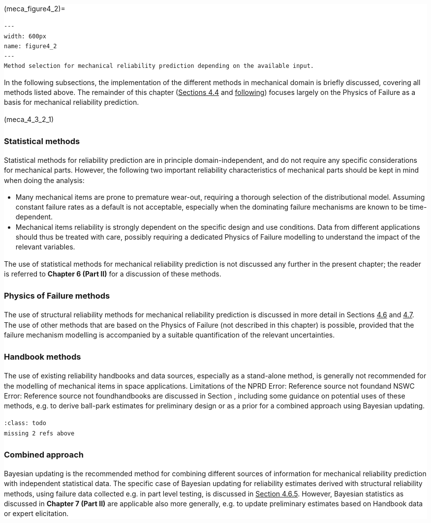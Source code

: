(meca_figure4_2)=
```{figure} ../../pictures/figure4_2.png
---
width: 600px
name: figure4_2
---
Method selection for mechanical reliability prediction depending on the available input.
```

In the following subsections, the implementation of the different methods in mechanical domain is briefly discussed, covering all methods listed above. The remainder of this chapter ([Sections 4.4](failure_identification_focus_mecha.md) and [following](meca_4_3_2_1)) focuses largely on the Physics of Failure as a basis for mechanical reliability prediction.

(meca_4_3_2_1)
### Statistical methods

Statistical methods for reliability prediction are in principle domain-independent, and do not require any specific considerations for mechanical parts. However, the following two important reliability characteristics of mechanical parts should be kept in mind when doing the analysis:

* Many mechanical items are prone to premature wear-out, requiring a thorough selection of the distributional model. Assuming constant failure rates as a default is not acceptable, especially when the dominating failure mechanisms are known to be time-dependent. 
* Mechanical items reliability is strongly dependent on the specific design and use conditions. Data from different applications should thus be treated with care, possibly requiring a dedicated Physics of Failure modelling to understand the impact of the relevant variables.


The use of statistical methods for mechanical reliability prediction is not discussed any further in the present chapter; the reader is referred to **Chapter 6 (Part II)** for a discussion of these methods.

### Physics of Failure methods
The use of structural reliability methods for mechanical reliability prediction is discussed in more detail in Sections [4.6](structural_method_input_mechanical.md) and [4.7](structural_models_equations_mechanical.md). The use of other methods that are based on the Physics of Failure (not described in this chapter) is possible, provided that the failure mechanism modelling is accompanied by a suitable quantification of the relevant uncertainties.

### Handbook methods
The use of existing reliability handbooks and data sources, especially as a stand-alone method, is generally not recommended for the modelling of mechanical items in space applications. Limitations of the NPRD Error: Reference source not foundand NSWC  Error: Reference source not foundhandbooks are discussed in Section , including some guidance on potential uses of these methods, e.g. to derive ball-park estimates for preliminary design or as a prior for a combined approach using Bayesian updating.

```{admonition} Todo
:class: todo
missing 2 refs above
```

### Combined approach
Bayesian updating is the recommended method for combining different sources of information for mechanical reliability prediction with independent statistical data. The specific case of Bayesian updating for reliability estimates derived with structural reliability methods, using failure data collected e.g. in part level testing, is discussed in [Section 4.6.5](meca_4_6_5). However, Bayesian statistics as discussed in **Chapter 7 (Part II)** are applicable also more generally, e.g. to update preliminary estimates based on Handbook data or expert elicitation.
